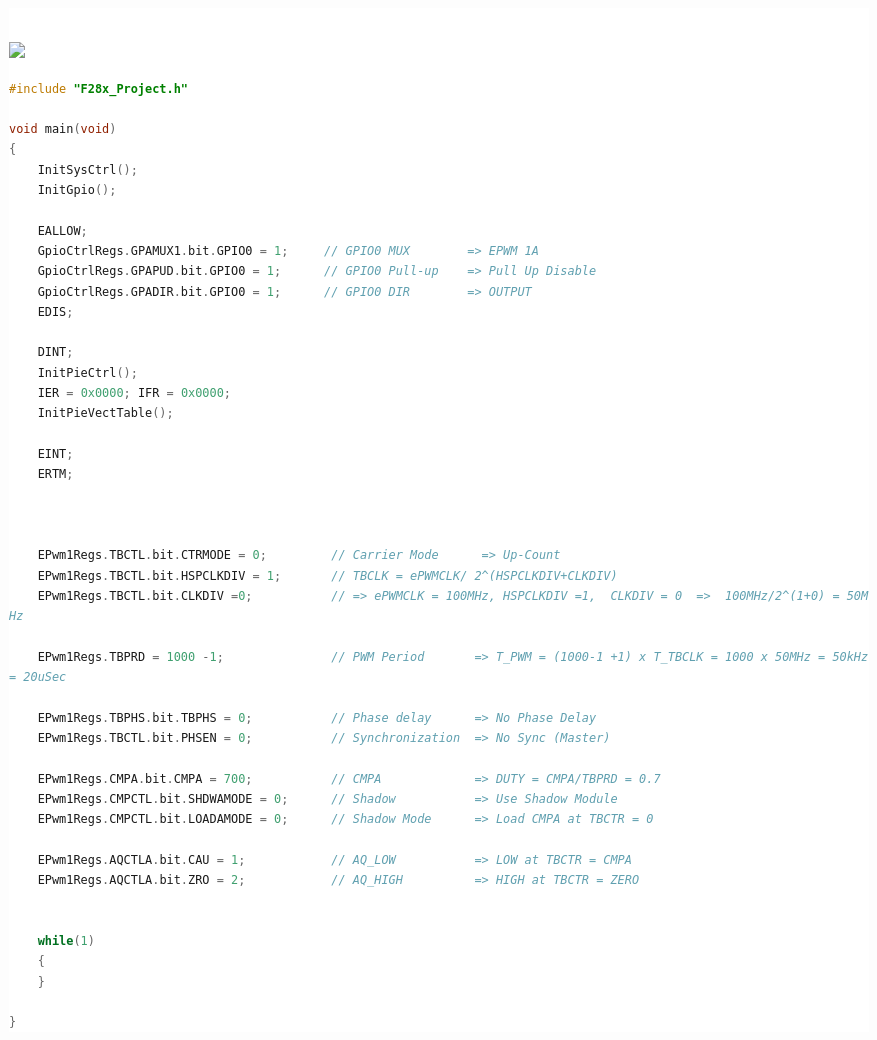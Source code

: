 <br/>

![ ](https://drive.google.com/uc?id=1-07Y4pXGvu6XVBphQFhcr_qkTJKss68E)


```cpp
#include "F28x_Project.h"

void main(void)
{
    InitSysCtrl();
    InitGpio();

    EALLOW;
    GpioCtrlRegs.GPAMUX1.bit.GPIO0 = 1;     // GPIO0 MUX        => EPWM 1A
    GpioCtrlRegs.GPAPUD.bit.GPIO0 = 1;      // GPIO0 Pull-up    => Pull Up Disable
    GpioCtrlRegs.GPADIR.bit.GPIO0 = 1;      // GPIO0 DIR        => OUTPUT
    EDIS;

    DINT;
    InitPieCtrl();
    IER = 0x0000; IFR = 0x0000;
    InitPieVectTable();

    EINT;
    ERTM;



    EPwm1Regs.TBCTL.bit.CTRMODE = 0;         // Carrier Mode      => Up-Count
    EPwm1Regs.TBCTL.bit.HSPCLKDIV = 1;       // TBCLK = ePWMCLK/ 2^(HSPCLKDIV+CLKDIV)
    EPwm1Regs.TBCTL.bit.CLKDIV =0;           // => ePWMCLK = 100MHz, HSPCLKDIV =1,  CLKDIV = 0  =>  100MHz/2^(1+0) = 50MHz

    EPwm1Regs.TBPRD = 1000 -1;               // PWM Period       => T_PWM = (1000-1 +1) x T_TBCLK = 1000 x 50MHz = 50kHz = 20uSec

    EPwm1Regs.TBPHS.bit.TBPHS = 0;           // Phase delay      => No Phase Delay
    EPwm1Regs.TBCTL.bit.PHSEN = 0;           // Synchronization  => No Sync (Master)

    EPwm1Regs.CMPA.bit.CMPA = 700;           // CMPA             => DUTY = CMPA/TBPRD = 0.7
    EPwm1Regs.CMPCTL.bit.SHDWAMODE = 0;      // Shadow           => Use Shadow Module
    EPwm1Regs.CMPCTL.bit.LOADAMODE = 0;      // Shadow Mode      => Load CMPA at TBCTR = 0

    EPwm1Regs.AQCTLA.bit.CAU = 1;            // AQ_LOW           => LOW at TBCTR = CMPA
    EPwm1Regs.AQCTLA.bit.ZRO = 2;            // AQ_HIGH          => HIGH at TBCTR = ZERO


    while(1)
    {
    }

}
```
